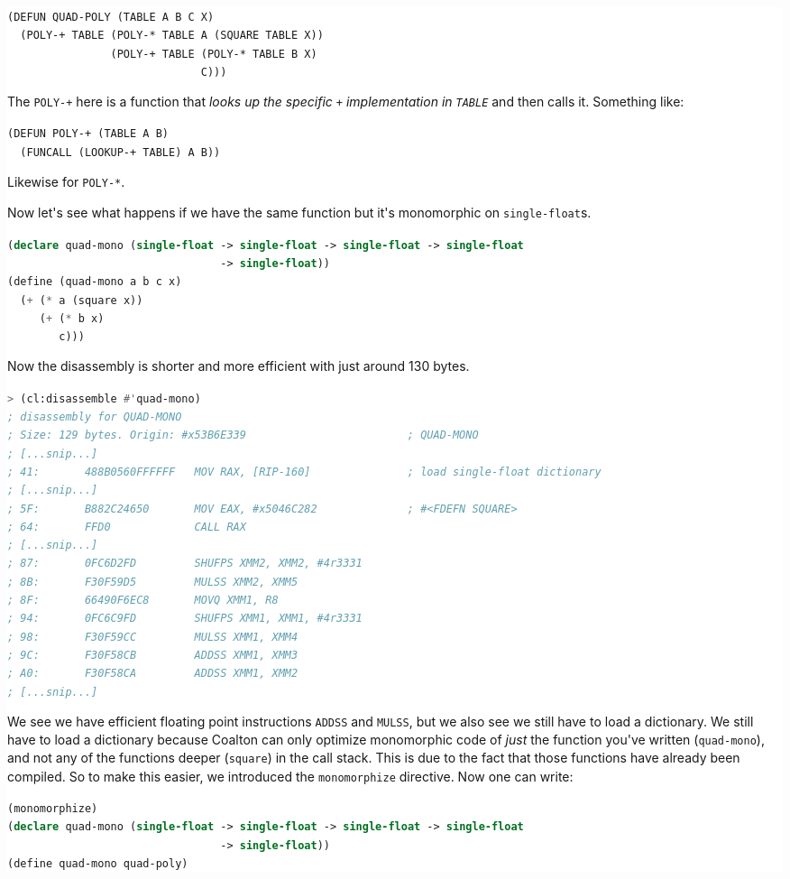 ```lisp
(DEFUN QUAD-POLY (TABLE A B C X)
  (POLY-+ TABLE (POLY-* TABLE A (SQUARE TABLE X))
                (POLY-+ TABLE (POLY-* TABLE B X)
                              C)))
```

The `POLY-+` here is a function that _looks up the specific `+` implementation in `TABLE`_ and then calls it. Something like:

```lisp
(DEFUN POLY-+ (TABLE A B)
  (FUNCALL (LOOKUP-+ TABLE) A B))
```

Likewise for `POLY-*`.

Now let's see what happens if we have the same function but it's monomorphic on `single-float`s.

```lisp
(declare quad-mono (single-float -> single-float -> single-float -> single-float
                                 -> single-float))
(define (quad-mono a b c x)
  (+ (* a (square x))
     (+ (* b x)
        c)))
```

Now the disassembly is shorter and more efficient with just around 130 bytes.

```lisp
> (cl:disassemble #'quad-mono)
; disassembly for QUAD-MONO
; Size: 129 bytes. Origin: #x53B6E339                         ; QUAD-MONO
; [...snip...]
; 41:       488B0560FFFFFF   MOV RAX, [RIP-160]               ; load single-float dictionary
; [...snip...]
; 5F:       B882C24650       MOV EAX, #x5046C282              ; #<FDEFN SQUARE>
; 64:       FFD0             CALL RAX
; [...snip...]
; 87:       0FC6D2FD         SHUFPS XMM2, XMM2, #4r3331
; 8B:       F30F59D5         MULSS XMM2, XMM5
; 8F:       66490F6EC8       MOVQ XMM1, R8
; 94:       0FC6C9FD         SHUFPS XMM1, XMM1, #4r3331
; 98:       F30F59CC         MULSS XMM1, XMM4
; 9C:       F30F58CB         ADDSS XMM1, XMM3
; A0:       F30F58CA         ADDSS XMM1, XMM2
; [...snip...]
```

We see we have efficient floating point instructions `ADDSS` and `MULSS`, but we also see we still have to load a dictionary. We still have to load a dictionary because Coalton can only optimize monomorphic code of _just_ the function you've written (`quad-mono`), and not any of the functions deeper (`square`) in the call stack. This is due to the fact that those functions have already been compiled. So to make this easier, we introduced the `monomorphize` directive. Now one can write:

```lisp
(monomorphize)
(declare quad-mono (single-float -> single-float -> single-float -> single-float
                                 -> single-float))
(define quad-mono quad-poly)
```
